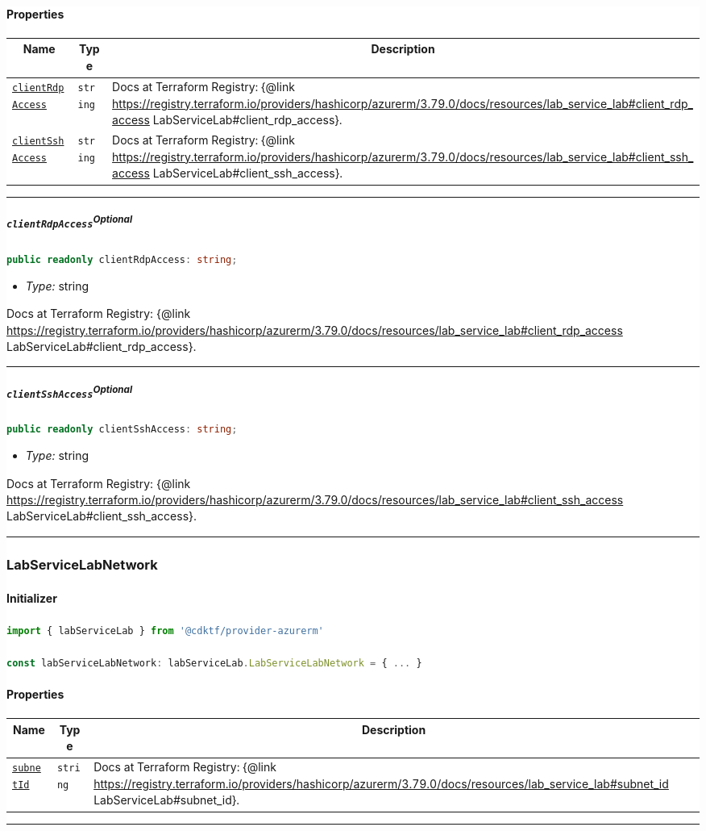 #### Properties <a name="Properties" id="Properties"></a>

| **Name** | **Type** | **Description** |
| --- | --- | --- |
| <code><a href="#@cdktf/provider-azurerm.labServiceLab.LabServiceLabConnectionSetting.property.clientRdpAccess">clientRdpAccess</a></code> | <code>string</code> | Docs at Terraform Registry: {@link https://registry.terraform.io/providers/hashicorp/azurerm/3.79.0/docs/resources/lab_service_lab#client_rdp_access LabServiceLab#client_rdp_access}. |
| <code><a href="#@cdktf/provider-azurerm.labServiceLab.LabServiceLabConnectionSetting.property.clientSshAccess">clientSshAccess</a></code> | <code>string</code> | Docs at Terraform Registry: {@link https://registry.terraform.io/providers/hashicorp/azurerm/3.79.0/docs/resources/lab_service_lab#client_ssh_access LabServiceLab#client_ssh_access}. |

---

##### `clientRdpAccess`<sup>Optional</sup> <a name="clientRdpAccess" id="@cdktf/provider-azurerm.labServiceLab.LabServiceLabConnectionSetting.property.clientRdpAccess"></a>

```typescript
public readonly clientRdpAccess: string;
```

- *Type:* string

Docs at Terraform Registry: {@link https://registry.terraform.io/providers/hashicorp/azurerm/3.79.0/docs/resources/lab_service_lab#client_rdp_access LabServiceLab#client_rdp_access}.

---

##### `clientSshAccess`<sup>Optional</sup> <a name="clientSshAccess" id="@cdktf/provider-azurerm.labServiceLab.LabServiceLabConnectionSetting.property.clientSshAccess"></a>

```typescript
public readonly clientSshAccess: string;
```

- *Type:* string

Docs at Terraform Registry: {@link https://registry.terraform.io/providers/hashicorp/azurerm/3.79.0/docs/resources/lab_service_lab#client_ssh_access LabServiceLab#client_ssh_access}.

---

### LabServiceLabNetwork <a name="LabServiceLabNetwork" id="@cdktf/provider-azurerm.labServiceLab.LabServiceLabNetwork"></a>

#### Initializer <a name="Initializer" id="@cdktf/provider-azurerm.labServiceLab.LabServiceLabNetwork.Initializer"></a>

```typescript
import { labServiceLab } from '@cdktf/provider-azurerm'

const labServiceLabNetwork: labServiceLab.LabServiceLabNetwork = { ... }
```

#### Properties <a name="Properties" id="Properties"></a>

| **Name** | **Type** | **Description** |
| --- | --- | --- |
| <code><a href="#@cdktf/provider-azurerm.labServiceLab.LabServiceLabNetwork.property.subnetId">subnetId</a></code> | <code>string</code> | Docs at Terraform Registry: {@link https://registry.terraform.io/providers/hashicorp/azurerm/3.79.0/docs/resources/lab_service_lab#subnet_id LabServiceLab#subnet_id}. |

---